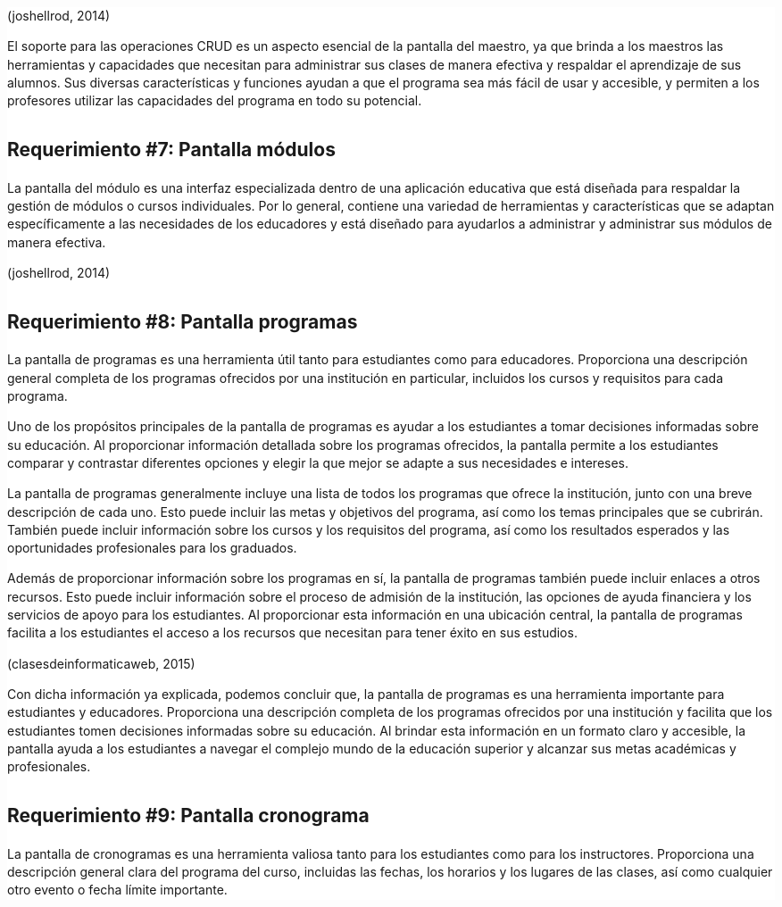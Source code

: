 (joshellrod, 2014)

El soporte para las operaciones CRUD es un aspecto esencial de la pantalla del maestro, ya que brinda a los maestros las herramientas y capacidades que necesitan para administrar sus clases de manera efectiva y respaldar el aprendizaje de sus alumnos. Sus diversas características y funciones ayudan a que el programa sea más fácil de usar y accesible, y permiten a los profesores utilizar las capacidades del programa en todo su potencial.

## **Requerimiento #7: Pantalla módulos**

La pantalla del módulo es una interfaz especializada dentro de una aplicación educativa que está diseñada para respaldar la gestión de módulos o cursos individuales. Por lo general, contiene una variedad de herramientas y características que se adaptan específicamente a las necesidades de los educadores y está diseñado para ayudarlos a administrar y administrar sus módulos de manera efectiva.

(joshellrod, 2014)

## **Requerimiento #8: Pantalla programas**

La pantalla de programas es una herramienta útil tanto para estudiantes como para educadores. Proporciona una descripción general completa de los programas ofrecidos por una institución en particular, incluidos los cursos y requisitos para cada programa.

Uno de los propósitos principales de la pantalla de programas es ayudar a los estudiantes a tomar decisiones informadas sobre su educación. Al proporcionar información detallada sobre los programas ofrecidos, la pantalla permite a los estudiantes comparar y contrastar diferentes opciones y elegir la que mejor se adapte a sus necesidades e intereses.

La pantalla de programas generalmente incluye una lista de todos los programas que ofrece la institución, junto con una breve descripción de cada uno. Esto puede incluir las metas y objetivos del programa, así como los temas principales que se cubrirán. También puede incluir información sobre los cursos y los requisitos del programa, así como los resultados esperados y las oportunidades profesionales para los graduados.

Además de proporcionar información sobre los programas en sí, la pantalla de programas también puede incluir enlaces a otros recursos. Esto puede incluir información sobre el proceso de admisión de la institución, las opciones de ayuda financiera y los servicios de apoyo para los estudiantes. Al proporcionar esta información en una ubicación central, la pantalla de programas facilita a los estudiantes el acceso a los recursos que necesitan para tener éxito en sus estudios.

(clasesdeinformaticaweb, 2015)

Con dicha información ya explicada, podemos concluir que, la pantalla de programas es una herramienta importante para estudiantes y educadores. Proporciona una descripción completa de los programas ofrecidos por una institución y facilita que los estudiantes tomen decisiones informadas sobre su educación. Al brindar esta información en un formato claro y accesible, la pantalla ayuda a los estudiantes a navegar el complejo mundo de la educación superior y alcanzar sus metas académicas y profesionales.

## **Requerimiento #9: Pantalla cronograma**

La pantalla de cronogramas es una herramienta valiosa tanto para los estudiantes como para los instructores. Proporciona una descripción general clara del programa del curso, incluidas las fechas, los horarios y los lugares de las clases, así como cualquier otro evento o fecha límite importante.
